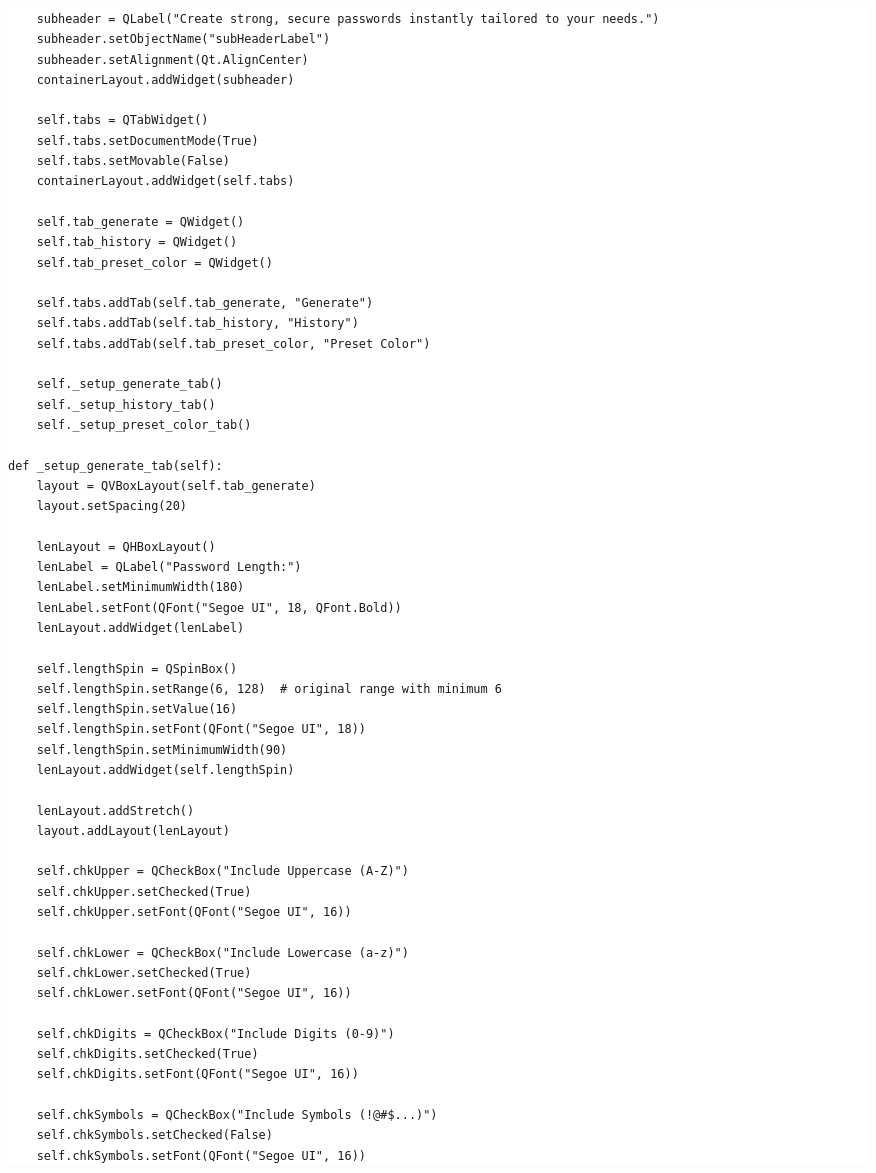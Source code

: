         subheader = QLabel("Create strong, secure passwords instantly tailored to your needs.")
        subheader.setObjectName("subHeaderLabel")
        subheader.setAlignment(Qt.AlignCenter)
        containerLayout.addWidget(subheader)

        self.tabs = QTabWidget()
        self.tabs.setDocumentMode(True)
        self.tabs.setMovable(False)
        containerLayout.addWidget(self.tabs)

        self.tab_generate = QWidget()
        self.tab_history = QWidget()
        self.tab_preset_color = QWidget()

        self.tabs.addTab(self.tab_generate, "Generate")
        self.tabs.addTab(self.tab_history, "History")
        self.tabs.addTab(self.tab_preset_color, "Preset Color")

        self._setup_generate_tab()
        self._setup_history_tab()
        self._setup_preset_color_tab()

    def _setup_generate_tab(self):
        layout = QVBoxLayout(self.tab_generate)
        layout.setSpacing(20)

        lenLayout = QHBoxLayout()
        lenLabel = QLabel("Password Length:")
        lenLabel.setMinimumWidth(180)
        lenLabel.setFont(QFont("Segoe UI", 18, QFont.Bold))
        lenLayout.addWidget(lenLabel)

        self.lengthSpin = QSpinBox()
        self.lengthSpin.setRange(6, 128)  # original range with minimum 6
        self.lengthSpin.setValue(16)
        self.lengthSpin.setFont(QFont("Segoe UI", 18))
        self.lengthSpin.setMinimumWidth(90)
        lenLayout.addWidget(self.lengthSpin)

        lenLayout.addStretch()
        layout.addLayout(lenLayout)

        self.chkUpper = QCheckBox("Include Uppercase (A-Z)")
        self.chkUpper.setChecked(True)
        self.chkUpper.setFont(QFont("Segoe UI", 16))

        self.chkLower = QCheckBox("Include Lowercase (a-z)")
        self.chkLower.setChecked(True)
        self.chkLower.setFont(QFont("Segoe UI", 16))

        self.chkDigits = QCheckBox("Include Digits (0-9)")
        self.chkDigits.setChecked(True)
        self.chkDigits.setFont(QFont("Segoe UI", 16))

        self.chkSymbols = QCheckBox("Include Symbols (!@#$...)")
        self.chkSymbols.setChecked(False)
        self.chkSymbols.setFont(QFont("Segoe UI", 16))
